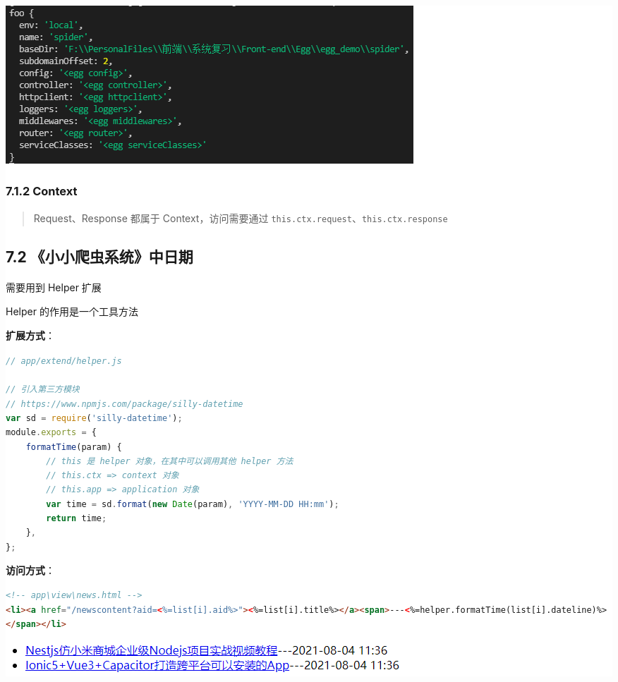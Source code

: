 ![image-20210804111326766](README.assets/image-20210804111326766.png)

### 7.1.2 Context

> Request、Response 都属于 Context，访问需要通过 `this.ctx.request`、`this.ctx.response`

## 7.2 《小小爬虫系统》中日期

需要用到 Helper 扩展

Helper 的作用是一个工具方法

**扩展方式**：

```js
// app/extend/helper.js

// 引入第三方模块
// https://www.npmjs.com/package/silly-datetime
var sd = require('silly-datetime');
module.exports = {
    formatTime(param) {
        // this 是 helper 对象，在其中可以调用其他 helper 方法
        // this.ctx => context 对象
        // this.app => application 对象
        var time = sd.format(new Date(param), 'YYYY-MM-DD HH:mm');
        return time;
    },
};
```

**访问方式**：

```html
<!-- app\view\news.html -->
<li><a href="/newscontent?aid=<%=list[i].aid%>"><%=list[i].title%></a><span>---<%=helper.formatTime(list[i].dateline)%></span></li>
```

![image-20210804113705494](README.assets/image-20210804113705494.png)
